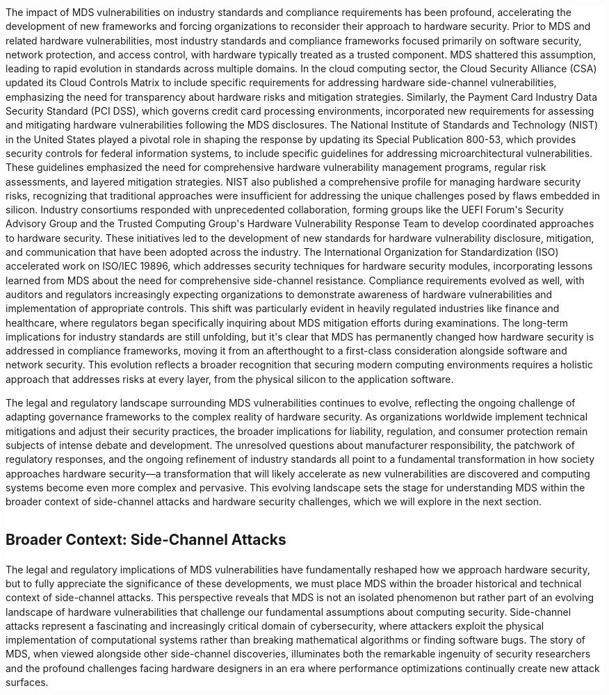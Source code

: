 The impact of MDS vulnerabilities on industry standards and compliance requirements has been profound, accelerating the development of new frameworks and forcing organizations to reconsider their approach to hardware security. Prior to MDS and related hardware vulnerabilities, most industry standards and compliance frameworks focused primarily on software security, network protection, and access control, with hardware typically treated as a trusted component. MDS shattered this assumption, leading to rapid evolution in standards across multiple domains. In the cloud computing sector, the Cloud Security Alliance (CSA) updated its Cloud Controls Matrix to include specific requirements for addressing hardware side-channel vulnerabilities, emphasizing the need for transparency about hardware risks and mitigation strategies. Similarly, the Payment Card Industry Data Security Standard (PCI DSS), which governs credit card processing environments, incorporated new requirements for assessing and mitigating hardware vulnerabilities following the MDS disclosures. The National Institute of Standards and Technology (NIST) in the United States played a pivotal role in shaping the response by updating its Special Publication 800-53, which provides security controls for federal information systems, to include specific guidelines for addressing microarchitectural vulnerabilities. These guidelines emphasized the need for comprehensive hardware vulnerability management programs, regular risk assessments, and layered mitigation strategies. NIST also published a comprehensive profile for managing hardware security risks, recognizing that traditional approaches were insufficient for addressing the unique challenges posed by flaws embedded in silicon. Industry consortiums responded with unprecedented collaboration, forming groups like the UEFI Forum's Security Advisory Group and the Trusted Computing Group's Hardware Vulnerability Response Team to develop coordinated approaches to hardware security. These initiatives led to the development of new standards for hardware vulnerability disclosure, mitigation, and communication that have been adopted across the industry. The International Organization for Standardization (ISO) accelerated work on ISO/IEC 19896, which addresses security techniques for hardware security modules, incorporating lessons learned from MDS about the need for comprehensive side-channel resistance. Compliance requirements evolved as well, with auditors and regulators increasingly expecting organizations to demonstrate awareness of hardware vulnerabilities and implementation of appropriate controls. This shift was particularly evident in heavily regulated industries like finance and healthcare, where regulators began specifically inquiring about MDS mitigation efforts during examinations. The long-term implications for industry standards are still unfolding, but it's clear that MDS has permanently changed how hardware security is addressed in compliance frameworks, moving it from an afterthought to a first-class consideration alongside software and network security. This evolution reflects a broader recognition that securing modern computing environments requires a holistic approach that addresses risks at every layer, from the physical silicon to the application software.

The legal and regulatory landscape surrounding MDS vulnerabilities continues to evolve, reflecting the ongoing challenge of adapting governance frameworks to the complex reality of hardware security. As organizations worldwide implement technical mitigations and adjust their security practices, the broader implications for liability, regulation, and consumer protection remain subjects of intense debate and development. The unresolved questions about manufacturer responsibility, the patchwork of regulatory responses, and the ongoing refinement of industry standards all point to a fundamental transformation in how society approaches hardware security—a transformation that will likely accelerate as new vulnerabilities are discovered and computing systems become even more complex and pervasive. This evolving landscape sets the stage for understanding MDS within the broader context of side-channel attacks and hardware security challenges, which we will explore in the next section.

## Broader Context: Side-Channel Attacks

<think>The legal and regulatory implications of MDS vulnerabilities have fundamentally reshaped how we approach hardware security, but to fully appreciate the significance of these developments, we must place MDS within the broader historical and technical context of side-channel attacks. This perspective reveals that MDS is not an isolated phenomenon but rather part of an evolving landscape of hardware vulnerabilities that challenge our fundamental assumptions about computing security. Side-channel attacks represent a fascinating and increasingly critical domain of cybersecurity, where attackers exploit the physical implementation of computational systems rather than breaking mathematical algorithms or finding software bugs. The story of MDS, when viewed alongside other side-channel discoveries, illuminates both the remarkable ingenuity of security researchers and the profound challenges facing hardware designers in an era where performance optimizations continually create new attack surfaces.
